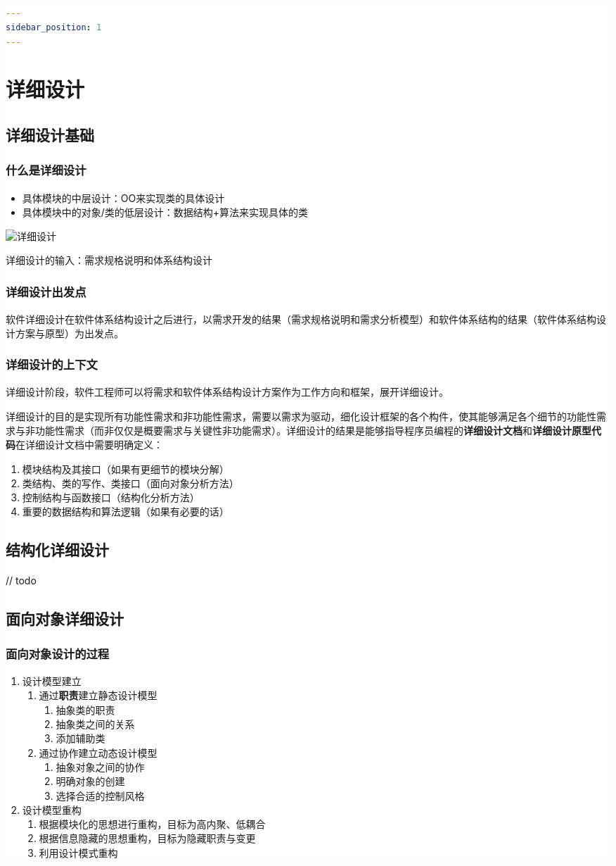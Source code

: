 ```yaml
---
sidebar_position: 1
---
```


# 详细设计

## 详细设计基础

### 什么是详细设计

* 具体模块的中层设计：OO来实现类的具体设计
* 具体模块中的对象/类的低层设计：数据结构+算法来实现具体的类



![详细设计](https://img-bed-1309306776.cos.ap-shanghai.myqcloud.com/img/详细设计.png)

详细设计的输入：需求规格说明和体系结构设计

### 详细设计出发点

软件详细设计在软件体系结构设计之后进行，以需求开发的结果（需求规格说明和需求分析模型）和软件体系结构的结果（软件体系结构设计方案与原型）为出发点。

### 详细设计的上下文

详细设计阶段，软件工程师可以将需求和软件体系结构设计方案作为工作方向和框架，展开详细设计。

详细设计的目的是实现所有功能性需求和非功能性需求，需要以需求为驱动，细化设计框架的各个构件，使其能够满足各个细节的功能性需求与非功能性需求（而非仅仅是概要需求与关键性非功能需求）。详细设计的结果是能够指导程序员编程的**详细设计文档**和**详细设计原型代码**在详细设计文档中需要明确定义：

1. 模块结构及其接口（如果有更细节的模块分解）
2. 类结构、类的写作、类接口（面向对象分析方法）
3. 控制结构与函数接口（结构化分析方法）
4. 重要的数据结构和算法逻辑（如果有必要的话）

## 结构化详细设计

// todo

## 面向对象详细设计

### 面向对象设计的过程

1. 设计模型建立
   1. 通过**职责**建立静态设计模型
      1. 抽象类的职责
      2. 抽象类之间的关系
      3. 添加辅助类
   2. 通过协作建立动态设计模型
      1. 抽象对象之间的协作
      2. 明确对象的创建
      3. 选择合适的控制风格
2. 设计模型重构
   1. 根据模块化的思想进行重构，目标为高内聚、低耦合
   2. 根据信息隐藏的思想重构，目标为隐藏职责与变更
   3. 利用设计模式重构
